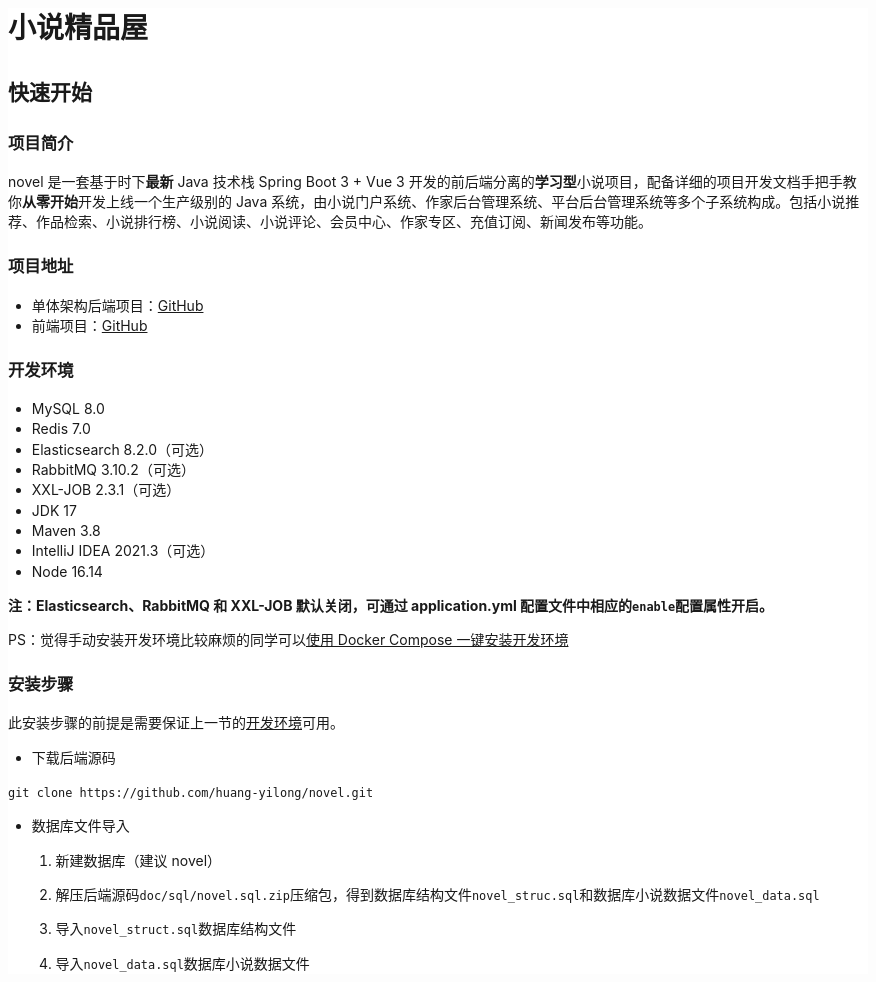 # 小说精品屋



## 快速开始

### 项目简介

novel 是一套基于时下**最新** Java 技术栈 Spring Boot 3 + Vue 3 开发的前后端分离的**学习型**小说项目，配备详细的项目开发文档手把手教你**从零开始**开发上线一个生产级别的 Java 系统，由小说门户系统、作家后台管理系统、平台后台管理系统等多个子系统构成。包括小说推荐、作品检索、小说排行榜、小说阅读、小说评论、会员中心、作家专区、充值订阅、新闻发布等功能。

### 项目地址

-   单体架构后端项目：[GitHub](https://github.com/huang-yilong/novel)
-   前端项目：[GitHub](https://github.com/huang-yilong/novel-front-web)

### 开发环境

-   MySQL 8.0
-   Redis 7.0
-   Elasticsearch 8.2.0（可选）
-   RabbitMQ 3.10.2（可选）
-   XXL-JOB 2.3.1（可选）
-   JDK 17
-   Maven 3.8
-   IntelliJ IDEA 2021.3（可选）
-   Node 16.14

**注：Elasticsearch、RabbitMQ 和 XXL-JOB 默认关闭，可通过 application.yml 配置文件中相应的`enable`配置属性开启。**

PS：觉得手动安装开发环境比较麻烦的同学可以[使用 Docker Compose 一键安装开发环境](https://docs.xxyopen.com/course/novel/9.html#%E4%BD%BF%E7%94%A8-docker-compose-%E4%B8%80%E9%94%AE%E5%AE%89%E8%A3%85%E5%BC%80%E5%8F%91%E7%8E%AF%E5%A2%83)

### 安装步骤

此安装步骤的前提是需要保证上一节的[开发环境](https://docs.xxyopen.com/course/novel/#%E5%BC%80%E5%8F%91%E7%8E%AF%E5%A2%83)可用。

-   下载后端源码

```
git clone https://github.com/huang-yilong/novel.git
```

-   数据库文件导入
    
    1.  新建数据库（建议 novel）
        
    2.  解压后端源码`doc/sql/novel.sql.zip`压缩包，得到数据库结构文件`novel_struc.sql`和数据库小说数据文件`novel_data.sql`
        
    3.  导入`novel_struct.sql`数据库结构文件
        
    4.  导入`novel_data.sql`数据库小说数据文件
    